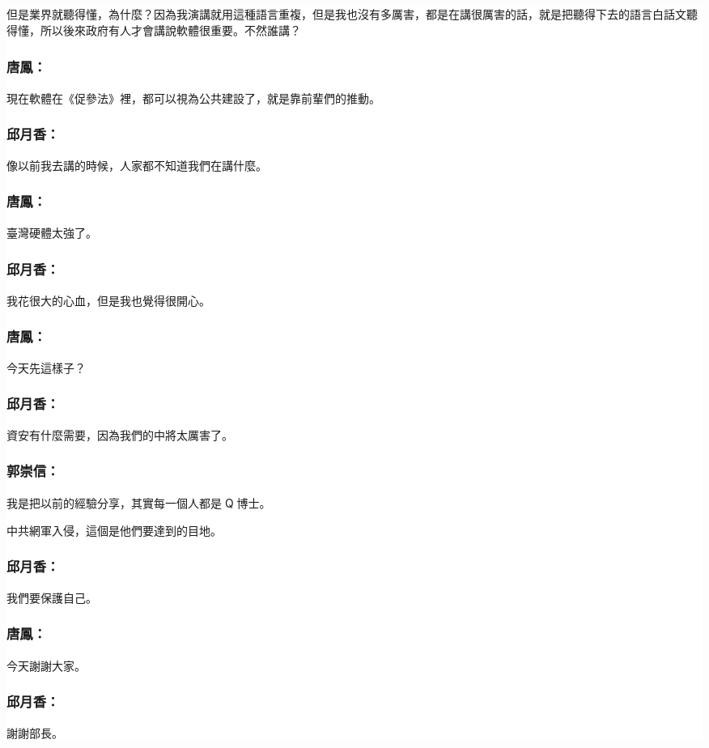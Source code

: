但是業界就聽得懂，為什麼？因為我演講就用這種語言重複，但是我也沒有多厲害，都是在講很厲害的話，就是把聽得下去的語言白話文聽得懂，所以後來政府有人才會講說軟體很重要。不然誰講？

### 唐鳳：
現在軟體在《促參法》裡，都可以視為公共建設了，就是靠前輩們的推動。

### 邱月香：
像以前我去講的時候，人家都不知道我們在講什麼。

### 唐鳳：
臺灣硬體太強了。

### 邱月香：
我花很大的心血，但是我也覺得很開心。

### 唐鳳：
今天先這樣子？

### 邱月香：
資安有什麼需要，因為我們的中將太厲害了。

### 郭崇信：
我是把以前的經驗分享，其實每一個人都是 Q 博士。

中共網軍入侵，這個是他們要達到的目地。

### 邱月香：
我們要保護自己。

### 唐鳳：
今天謝謝大家。

### 邱月香：
謝謝部長。

